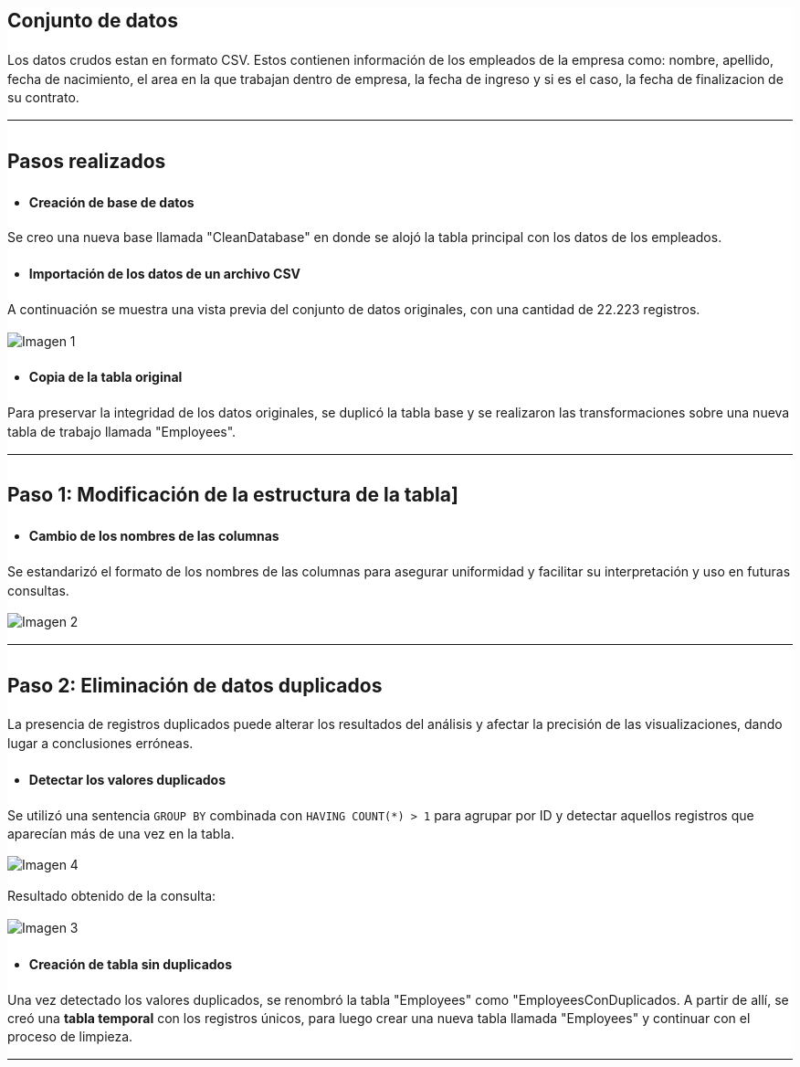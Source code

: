 ## Conjunto de datos
Los datos crudos estan en formato CSV. Estos contienen información de los empleados de la empresa como: nombre, apellido, fecha de nacimiento, el area en la que trabajan dentro de empresa, la fecha de ingreso y si es el caso, la fecha de finalizacion de su contrato.

--- 

## Pasos realizados

- #### Creación de base de datos 
Se creo una nueva base llamada "CleanDatabase" en donde se alojó la tabla principal con los datos de los empleados.

- #### Importación de los datos de un archivo CSV
A continuación se muestra una vista previa del conjunto de datos originales, con una cantidad de 22.223 registros.

![Imagen 1](https://github.com/mariaibanezw/Limpieza_base_empleados/blob/73bb25d3e9221d1425f1dd2cd06aa5b8dec43a16/Imagenes/imagen-01.png)

- #### Copia de la tabla original
Para preservar la integridad de los datos originales, se duplicó la tabla base y se realizaron las transformaciones sobre una nueva tabla de trabajo llamada "Employees".

---

## Paso 1: Modificación de la estructura de la tabla]
- #### Cambio de los nombres de las columnas
Se estandarizó el formato de los nombres de las columnas para asegurar uniformidad y facilitar su interpretación y uso en futuras consultas.

![Imagen 2](https://github.com/mariaibanezw/Limpieza_base_empleados/blob/73bb25d3e9221d1425f1dd2cd06aa5b8dec43a16/Imagenes/imagen-02.png)

---

## Paso 2: Eliminación de datos duplicados
La presencia de registros duplicados puede alterar los resultados del análisis y afectar la precisión de las visualizaciones, dando lugar a conclusiones erróneas.


- #### Detectar los valores duplicados
Se utilizó una sentencia `GROUP BY` combinada con `HAVING COUNT(*) > 1` para agrupar por ID y detectar aquellos registros que aparecían más de una vez en la tabla.

![Imagen 4](https://github.com/mariaibanezw/Limpieza_base_empleados/blob/73bb25d3e9221d1425f1dd2cd06aa5b8dec43a16/Imagenes/imagen-04.png)

Resultado obtenido de la consulta:

![Imagen 3](https://github.com/mariaibanezw/Limpieza_base_empleados/blob/73bb25d3e9221d1425f1dd2cd06aa5b8dec43a16/Imagenes/imagen-03.png)


- #### Creación de tabla sin duplicados
Una vez detectado los valores duplicados, se renombró la tabla "Employees" como "EmployeesConDuplicados. 
A partir de allí, se creó una **tabla temporal** con los registros únicos, para luego crear una nueva tabla llamada "Employees" y continuar con el proceso de limpieza.

---